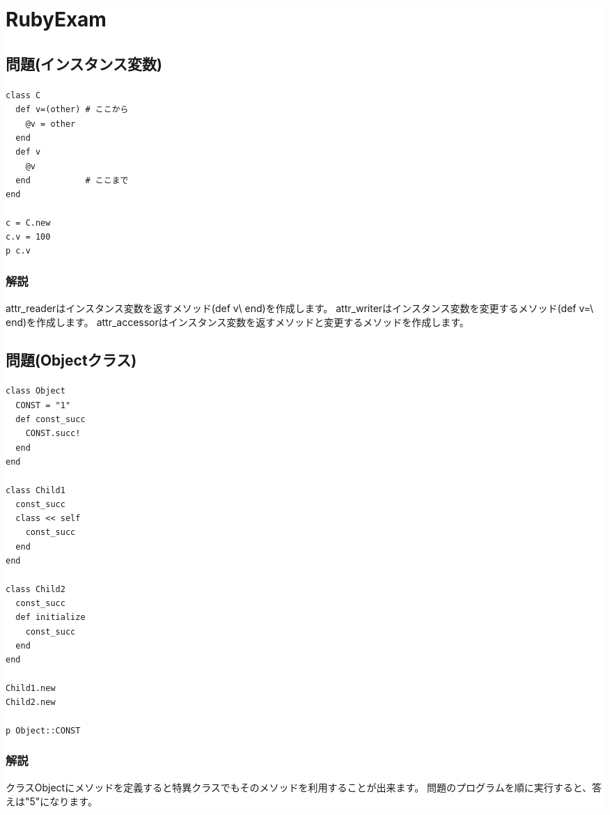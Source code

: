 # RubyExam
## 問題(インスタンス変数)
```
class C
  def v=(other) # ここから
    @v = other
  end
  def v
    @v
  end           # ここまで
end

c = C.new
c.v = 100
p c.v
```
### 解説
attr_readerはインスタンス変数を返すメソッド(def v\ end)を作成します。
attr_writerはインスタンス変数を変更するメソッド(def v=\ end)を作成します。
attr_accessorはインスタンス変数を返すメソッドと変更するメソッドを作成します。
## 問題(Objectクラス)
```
class Object
  CONST = "1"
  def const_succ
    CONST.succ!
  end
end

class Child1
  const_succ
  class << self
    const_succ
  end
end

class Child2
  const_succ
  def initialize
    const_succ
  end
end

Child1.new
Child2.new

p Object::CONST
```
### 解説
クラスObjectにメソッドを定義すると特異クラスでもそのメソッドを利用することが出来ます。
問題のプログラムを順に実行すると、答えは"5"になります。
